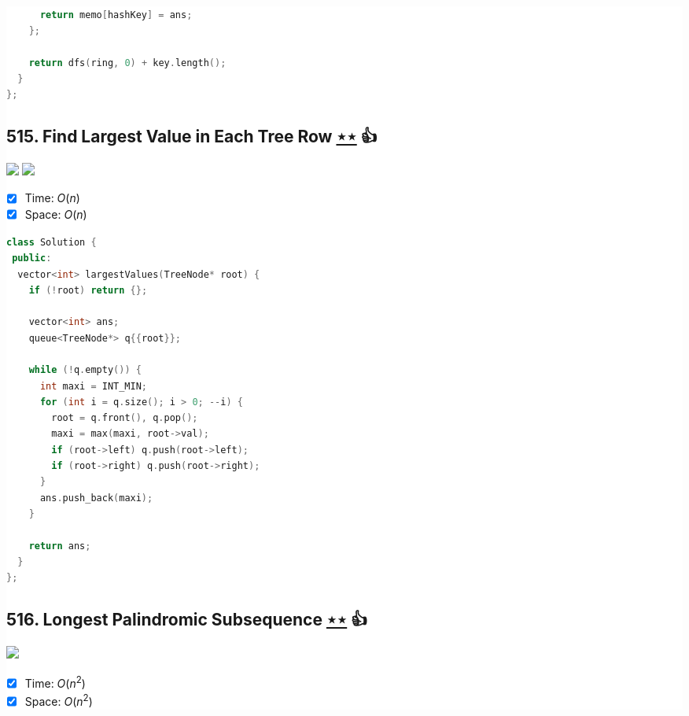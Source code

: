 ```cpp
      return memo[hashKey] = ans;
    };

    return dfs(ring, 0) + key.length();
  }
};
```

## 515. Find Largest Value in Each Tree Row [$\star\star$](https://leetcode.com/problems/find-largest-value-in-each-tree-row) :thumbsup:

![](https://img.shields.io/badge/-Depth%20First%20Search-86C166.svg?style=flat-square) ![](https://img.shields.io/badge/-Tree-227D51.svg?style=flat-square)

- [x] Time: $O(n)$
- [x] Space: $O(n)$

```cpp
class Solution {
 public:
  vector<int> largestValues(TreeNode* root) {
    if (!root) return {};

    vector<int> ans;
    queue<TreeNode*> q{{root}};

    while (!q.empty()) {
      int maxi = INT_MIN;
      for (int i = q.size(); i > 0; --i) {
        root = q.front(), q.pop();
        maxi = max(maxi, root->val);
        if (root->left) q.push(root->left);
        if (root->right) q.push(root->right);
      }
      ans.push_back(maxi);
    }

    return ans;
  }
};
```

## 516. Longest Palindromic Subsequence [$\star\star$](https://leetcode.com/problems/longest-palindromic-subsequence) :thumbsup:

![](https://img.shields.io/badge/-Dynamic%20Programming-113285.svg?style=flat-square)

- [x] Time: $O(n^2)$
- [x] Space: $O(n^2)$
